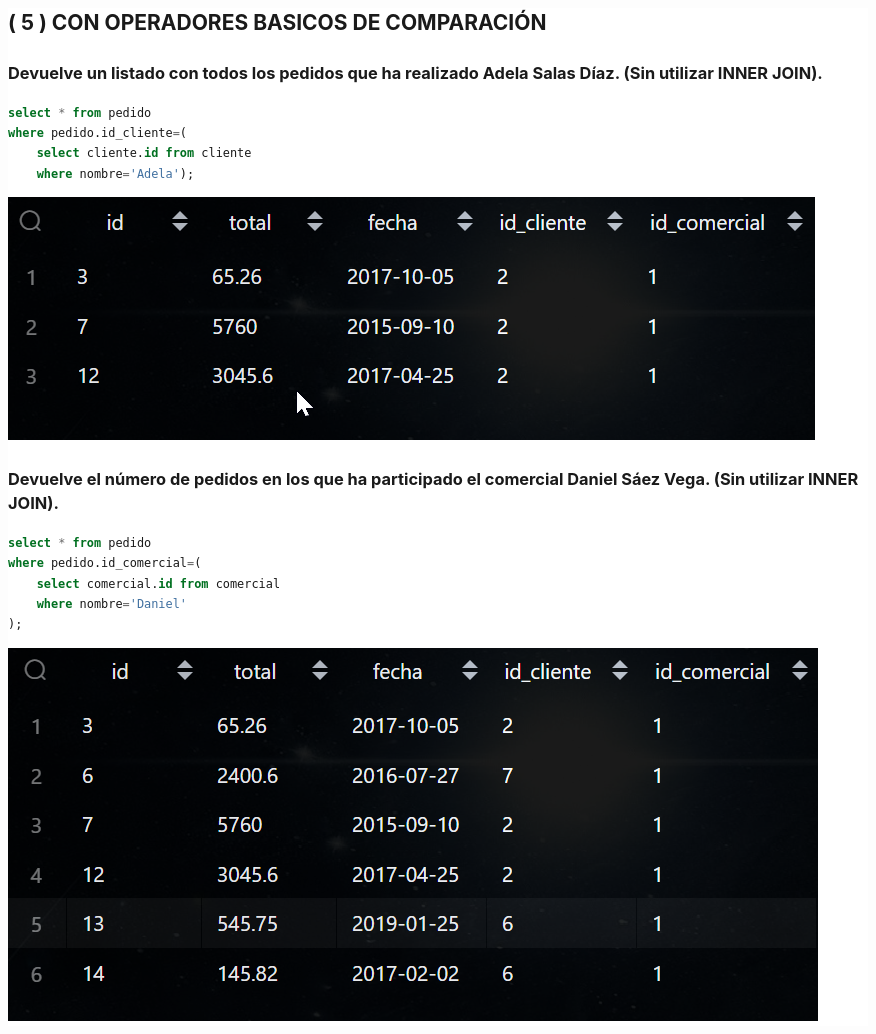 ## ( 5 ) CON OPERADORES BASICOS DE COMPARACIÓN

### Devuelve un listado con todos los pedidos que ha realizado Adela Salas Díaz. (Sin utilizar INNER JOIN).
```sql
select * from pedido
where pedido.id_cliente=(
    select cliente.id from cliente
    where nombre='Adela');
```

![alt text](img/image-38.png)

### Devuelve el número de pedidos en los que ha participado el comercial Daniel Sáez Vega. (Sin utilizar INNER JOIN).
```sql
select * from pedido
where pedido.id_comercial=(
    select comercial.id from comercial
    where nombre='Daniel'
);
```

![alt text](img/image-39.png)
